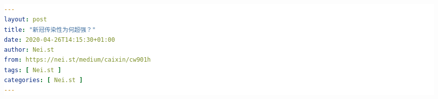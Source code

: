 ```yaml
---
layout: post
title: "新冠传染性为何超强？"
date: 2020-04-26T14:15:30+01:00
author: Nei.st
from: https://nei.st/medium/caixin/cw901h
tags: [ Nei.st ]
categories: [ Nei.st ]
---
```

